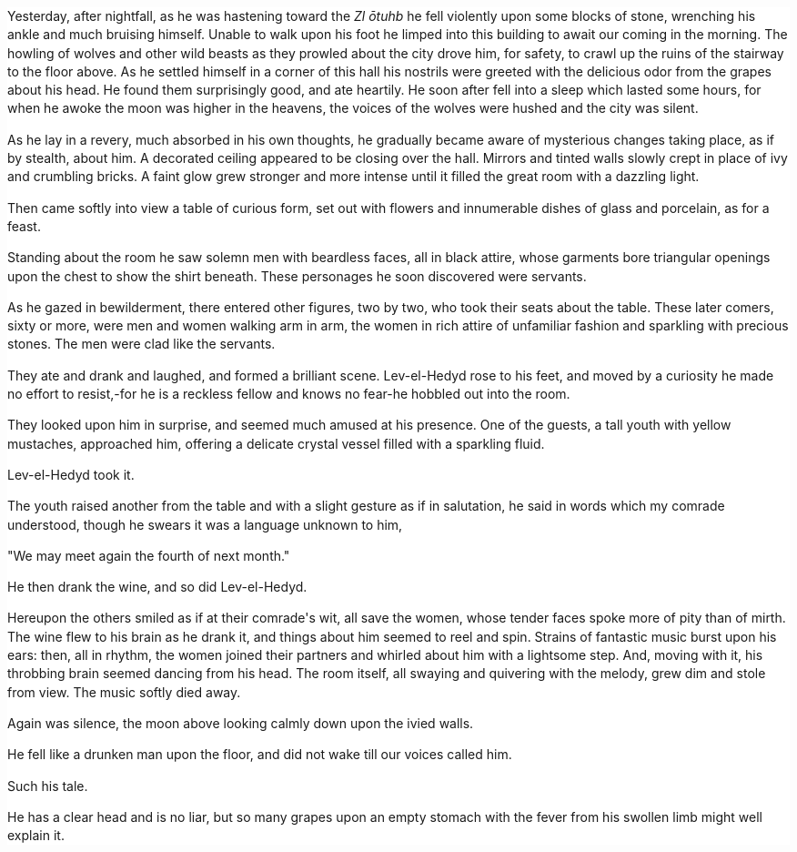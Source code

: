 Yesterday, after nightfall, as he was hastening toward the _Zl ōtuhb_ he fell violently upon some blocks of stone, wrenching his ankle and much bruising himself. Unable to walk upon his foot he limped into this building to await our coming in the morning. The howling of wolves and other wild beasts as they prowled about the city drove him, for safety, to crawl up the ruins of the stairway to the floor above. As he settled himself in a corner of this hall his nostrils were greeted with the delicious odor from the grapes about his head. He found them surprisingly good, and ate heartily. He soon after fell into a sleep which lasted some hours, for when he awoke the moon was higher in the heavens, the voices of the wolves were hushed and the city was silent.

As he lay in a revery, much absorbed in his own thoughts, he gradually became aware of mysterious changes taking place, as if by stealth, about him. A decorated ceiling appeared to be closing over the hall. Mirrors and tinted walls slowly crept in place of ivy and crumbling bricks. A faint glow grew stronger and more intense until it filled the great room with a dazzling light.

Then came softly into view a table of curious form, set out with flowers and innumerable dishes of glass and porcelain, as for a feast.

Standing about the room he saw solemn men with beardless faces, all in black attire, whose garments bore triangular openings upon the chest to show the shirt beneath. These personages he soon discovered were servants.

As he gazed in bewilderment, there entered other figures, two by two, who took their seats about the table. These later comers, sixty or more, were men and women walking arm in arm, the women in rich attire of unfamiliar fashion and sparkling with precious stones. The men were clad like the servants.

They ate and drank and laughed, and formed a brilliant scene. Lev-el-Hedyd rose to his feet, and moved by a curiosity he made no effort to resist,-for he is a reckless fellow and knows no fear-he hobbled out into the room.

They looked upon him in surprise, and seemed much amused at his presence. One of the guests, a tall youth with yellow mustaches, approached him, offering a delicate crystal vessel filled with a sparkling fluid.

Lev-el-Hedyd took it.

The youth raised another from the table and with a slight gesture as if in salutation, he said in words which my comrade understood, though he swears it was a language unknown to him,

"We may meet again the fourth of next month."

He then drank the wine, and so did Lev-el-Hedyd.

Hereupon the others smiled as if at their comrade's wit, all save the women, whose tender faces spoke more of pity than of mirth. The wine flew to his brain as he drank it, and things about him seemed to reel and spin. Strains of fantastic music burst upon his ears: then, all in rhythm, the women joined their partners and whirled about him with a lightsome step. And, moving with it, his throbbing brain seemed dancing from his head. The room itself, all swaying and quivering with the melody, grew dim and stole from view. The music softly died away.

Again was silence, the moon above looking calmly down upon the ivied walls.

He fell like a drunken man upon the floor, and did not wake till our voices called him.

Such his tale.

He has a clear head and is no liar, but so many grapes upon an empty stomach with the fever from his swollen limb might well explain it.
